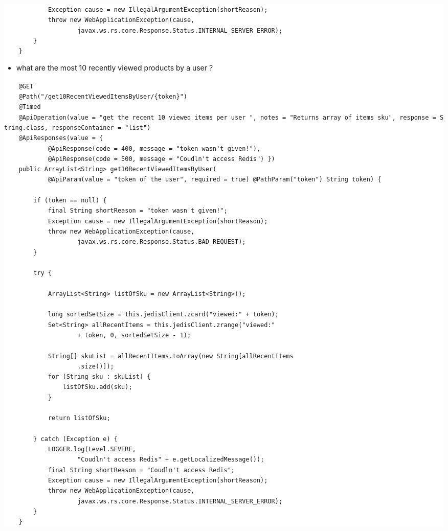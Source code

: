 ````
			Exception cause = new IllegalArgumentException(shortReason);
			throw new WebApplicationException(cause,
					javax.ws.rs.core.Response.Status.INTERNAL_SERVER_ERROR);
		}
	}

````

* what are the most 10 recently viewed products by a user ?

````
    @GET
	@Path("/get10RecentViewedItemsByUser/{token}")
	@Timed
	@ApiOperation(value = "get the recent 10 viewed items per user ", notes = "Returns array of items sku", response = String.class, responseContainer = "list")
	@ApiResponses(value = {
			@ApiResponse(code = 400, message = "token wasn't given!"),
			@ApiResponse(code = 500, message = "Coudln't access Redis") })
	public ArrayList<String> get10RecentViewedItemsByUser(
			@ApiParam(value = "token of the user", required = true) @PathParam("token") String token) {

		if (token == null) {
			final String shortReason = "token wasn't given!";
			Exception cause = new IllegalArgumentException(shortReason);
			throw new WebApplicationException(cause,
					javax.ws.rs.core.Response.Status.BAD_REQUEST);
		}

		try {

			ArrayList<String> listOfSku = new ArrayList<String>();

			long sortedSetSize = this.jedisClient.zcard("viewed:" + token);
			Set<String> allRecentItems = this.jedisClient.zrange("viewed:"
					+ token, 0, sortedSetSize - 1);

			String[] skuList = allRecentItems.toArray(new String[allRecentItems
					.size()]);
			for (String sku : skuList) {
				listOfSku.add(sku);
			}

			return listOfSku;

		} catch (Exception e) {
			LOGGER.log(Level.SEVERE,
					"Coudln't access Redis" + e.getLocalizedMessage());
			final String shortReason = "Coudln't access Redis";
			Exception cause = new IllegalArgumentException(shortReason);
			throw new WebApplicationException(cause,
					javax.ws.rs.core.Response.Status.INTERNAL_SERVER_ERROR);
		}
	}

````
